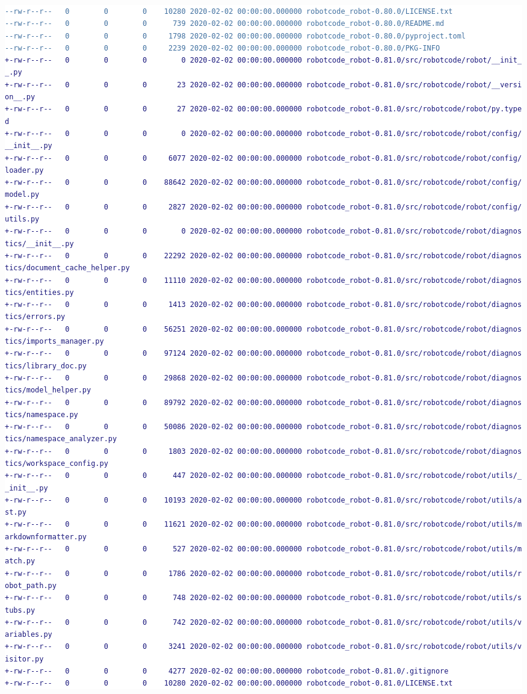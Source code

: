 ```diff
--rw-r--r--   0        0        0    10280 2020-02-02 00:00:00.000000 robotcode_robot-0.80.0/LICENSE.txt
--rw-r--r--   0        0        0      739 2020-02-02 00:00:00.000000 robotcode_robot-0.80.0/README.md
--rw-r--r--   0        0        0     1798 2020-02-02 00:00:00.000000 robotcode_robot-0.80.0/pyproject.toml
--rw-r--r--   0        0        0     2239 2020-02-02 00:00:00.000000 robotcode_robot-0.80.0/PKG-INFO
+-rw-r--r--   0        0        0        0 2020-02-02 00:00:00.000000 robotcode_robot-0.81.0/src/robotcode/robot/__init__.py
+-rw-r--r--   0        0        0       23 2020-02-02 00:00:00.000000 robotcode_robot-0.81.0/src/robotcode/robot/__version__.py
+-rw-r--r--   0        0        0       27 2020-02-02 00:00:00.000000 robotcode_robot-0.81.0/src/robotcode/robot/py.typed
+-rw-r--r--   0        0        0        0 2020-02-02 00:00:00.000000 robotcode_robot-0.81.0/src/robotcode/robot/config/__init__.py
+-rw-r--r--   0        0        0     6077 2020-02-02 00:00:00.000000 robotcode_robot-0.81.0/src/robotcode/robot/config/loader.py
+-rw-r--r--   0        0        0    88642 2020-02-02 00:00:00.000000 robotcode_robot-0.81.0/src/robotcode/robot/config/model.py
+-rw-r--r--   0        0        0     2827 2020-02-02 00:00:00.000000 robotcode_robot-0.81.0/src/robotcode/robot/config/utils.py
+-rw-r--r--   0        0        0        0 2020-02-02 00:00:00.000000 robotcode_robot-0.81.0/src/robotcode/robot/diagnostics/__init__.py
+-rw-r--r--   0        0        0    22292 2020-02-02 00:00:00.000000 robotcode_robot-0.81.0/src/robotcode/robot/diagnostics/document_cache_helper.py
+-rw-r--r--   0        0        0    11110 2020-02-02 00:00:00.000000 robotcode_robot-0.81.0/src/robotcode/robot/diagnostics/entities.py
+-rw-r--r--   0        0        0     1413 2020-02-02 00:00:00.000000 robotcode_robot-0.81.0/src/robotcode/robot/diagnostics/errors.py
+-rw-r--r--   0        0        0    56251 2020-02-02 00:00:00.000000 robotcode_robot-0.81.0/src/robotcode/robot/diagnostics/imports_manager.py
+-rw-r--r--   0        0        0    97124 2020-02-02 00:00:00.000000 robotcode_robot-0.81.0/src/robotcode/robot/diagnostics/library_doc.py
+-rw-r--r--   0        0        0    29868 2020-02-02 00:00:00.000000 robotcode_robot-0.81.0/src/robotcode/robot/diagnostics/model_helper.py
+-rw-r--r--   0        0        0    89792 2020-02-02 00:00:00.000000 robotcode_robot-0.81.0/src/robotcode/robot/diagnostics/namespace.py
+-rw-r--r--   0        0        0    50086 2020-02-02 00:00:00.000000 robotcode_robot-0.81.0/src/robotcode/robot/diagnostics/namespace_analyzer.py
+-rw-r--r--   0        0        0     1803 2020-02-02 00:00:00.000000 robotcode_robot-0.81.0/src/robotcode/robot/diagnostics/workspace_config.py
+-rw-r--r--   0        0        0      447 2020-02-02 00:00:00.000000 robotcode_robot-0.81.0/src/robotcode/robot/utils/__init__.py
+-rw-r--r--   0        0        0    10193 2020-02-02 00:00:00.000000 robotcode_robot-0.81.0/src/robotcode/robot/utils/ast.py
+-rw-r--r--   0        0        0    11621 2020-02-02 00:00:00.000000 robotcode_robot-0.81.0/src/robotcode/robot/utils/markdownformatter.py
+-rw-r--r--   0        0        0      527 2020-02-02 00:00:00.000000 robotcode_robot-0.81.0/src/robotcode/robot/utils/match.py
+-rw-r--r--   0        0        0     1786 2020-02-02 00:00:00.000000 robotcode_robot-0.81.0/src/robotcode/robot/utils/robot_path.py
+-rw-r--r--   0        0        0      748 2020-02-02 00:00:00.000000 robotcode_robot-0.81.0/src/robotcode/robot/utils/stubs.py
+-rw-r--r--   0        0        0      742 2020-02-02 00:00:00.000000 robotcode_robot-0.81.0/src/robotcode/robot/utils/variables.py
+-rw-r--r--   0        0        0     3241 2020-02-02 00:00:00.000000 robotcode_robot-0.81.0/src/robotcode/robot/utils/visitor.py
+-rw-r--r--   0        0        0     4277 2020-02-02 00:00:00.000000 robotcode_robot-0.81.0/.gitignore
+-rw-r--r--   0        0        0    10280 2020-02-02 00:00:00.000000 robotcode_robot-0.81.0/LICENSE.txt
```
